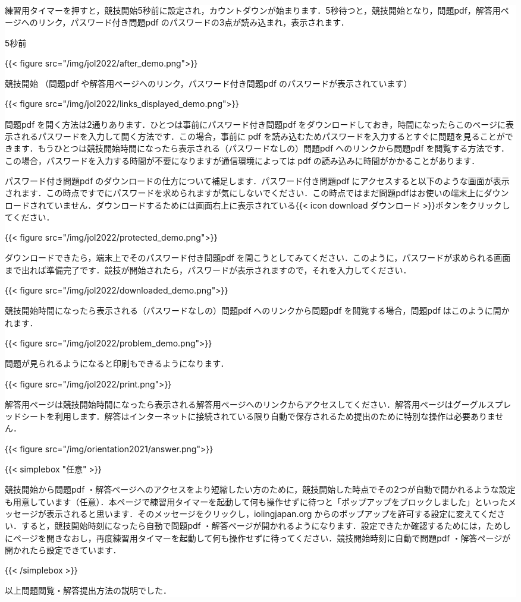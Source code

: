練習用タイマーを押すと，競技開始5秒前に設定され，カウントダウンが始まります．5秒待つと，競技開始となり，問題pdf，解答用ページへのリンク，パスワード付き問題pdf のパスワードの3点が読み込まれ，表示されます．

5秒前

{{< figure src="/img/jol2022/after_demo.png">}}

競技開始 （問題pdf や解答用ページへのリンク，パスワード付き問題pdf のパスワードが表示されています）

{{< figure src="/img/jol2022/links_displayed_demo.png">}}

問題pdf を開く方法は2通りあります．ひとつは事前にパスワード付き問題pdf をダウンロードしておき，時間になったらこのページに表示されるパスワードを入力して開く方法です．この場合，事前に pdf を読み込むためパスワードを入力するとすぐに問題を見ることができます．もうひとつは競技開始時間になったら表示される（パスワードなしの）問題pdf へのリンクから問題pdf を閲覧する方法です．この場合，パスワードを入力する時間が不要になりますが通信環境によっては pdf の読み込みに時間がかかることがあります．

パスワード付き問題pdf のダウンロードの仕方について補足します．パスワード付き問題pdf にアクセスすると以下のような画面が表示されます．この時点ですでにパスワードを求められますが気にしないでください．この時点ではまだ問題pdfはお使いの端末上にダウンロードされていません．ダウンロードするためには画面右上に表示されている{{< icon download ダウンロード >}}ボタンをクリックしてください．

{{< figure src="/img/jol2022/protected_demo.png">}}

ダウンロードできたら，端末上でそのパスワード付き問題pdf を開こうとしてみてください．このように，パスワードが求められる画面まで出れば準備完了です．競技が開始されたら，パスワードが表示されますので，それを入力してください．

{{< figure src="/img/jol2022/downloaded_demo.png">}}

競技開始時間になったら表示される（パスワードなしの）問題pdf へのリンクから問題pdf を閲覧する場合，問題pdf はこのように開かれます．

{{< figure src="/img/jol2022/problem_demo.png">}}

問題が見られるようになると印刷もできるようになります．

{{< figure src="/img/jol2022/print.png">}}

解答用ページは競技開始時間になったら表示される解答用ページへのリンクからアクセスしてください．解答用ページはグーグルスプレッドシートを利用します．解答はインターネットに接続されている限り自動で保存されるため提出のために特別な操作は必要ありません．

{{< figure src="/img/orientation2021/answer.png">}}

{{< simplebox "任意" >}}

競技開始から問題pdf ・解答ページへのアクセスをより短縮したい方のために，競技開始した時点でその2つが自動で開かれるような設定も用意しています（任意）．本ページで練習用タイマーを起動して何も操作せずに待つと「ポップアップをブロックしました」といったメッセージが表示されると思います．そのメッセージをクリックし，iolingjapan.org からのポップアップを許可する設定に変えてください．すると，競技開始時刻になったら自動で問題pdf ・解答ページが開かれるようになります．設定できたか確認するためには，ためしにページを開きなおし，再度練習用タイマーを起動して何も操作せずに待ってください．競技開始時刻に自動で問題pdf ・解答ページが開かれたら設定できています．

{{< /simplebox >}}

以上問題閲覧・解答提出方法の説明でした．
